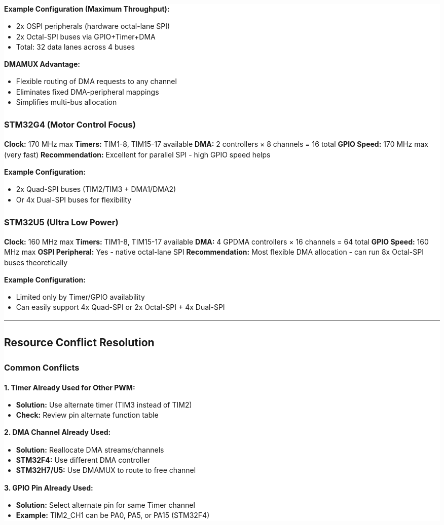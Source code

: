 **Example Configuration (Maximum Throughput):**
- 2x OSPI peripherals (hardware octal-lane SPI)
- 2x Octal-SPI buses via GPIO+Timer+DMA
- Total: 32 data lanes across 4 buses

**DMAMUX Advantage:**
- Flexible routing of DMA requests to any channel
- Eliminates fixed DMA-peripheral mappings
- Simplifies multi-bus allocation

### STM32G4 (Motor Control Focus)

**Clock:** 170 MHz max
**Timers:** TIM1-8, TIM15-17 available
**DMA:** 2 controllers × 8 channels = 16 total
**GPIO Speed:** 170 MHz max (very fast)
**Recommendation:** Excellent for parallel SPI - high GPIO speed helps

**Example Configuration:**
- 2x Quad-SPI buses (TIM2/TIM3 + DMA1/DMA2)
- Or 4x Dual-SPI buses for flexibility

### STM32U5 (Ultra Low Power)

**Clock:** 160 MHz max
**Timers:** TIM1-8, TIM15-17 available
**DMA:** 4 GPDMA controllers × 16 channels = 64 total
**GPIO Speed:** 160 MHz max
**OSPI Peripheral:** Yes - native octal-lane SPI
**Recommendation:** Most flexible DMA allocation - can run 8x Octal-SPI buses theoretically

**Example Configuration:**
- Limited only by Timer/GPIO availability
- Can easily support 4x Quad-SPI or 2x Octal-SPI + 4x Dual-SPI

---

## Resource Conflict Resolution

### Common Conflicts

**1. Timer Already Used for Other PWM:**
- **Solution:** Use alternate timer (TIM3 instead of TIM2)
- **Check:** Review pin alternate function table

**2. DMA Channel Already Used:**
- **Solution:** Reallocate DMA streams/channels
- **STM32F4:** Use different DMA controller
- **STM32H7/U5:** Use DMAMUX to route to free channel

**3. GPIO Pin Already Used:**
- **Solution:** Select alternate pin for same Timer channel
- **Example:** TIM2_CH1 can be PA0, PA5, or PA15 (STM32F4)
